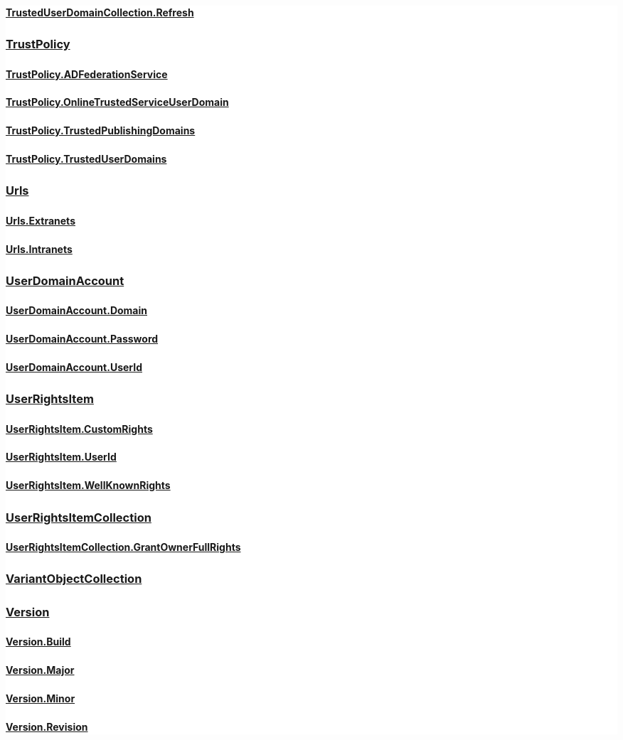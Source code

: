 #### [TrustedUserDomainCollection.Refresh](trusteduserdomaincollection-refresh-method.md)
### [TrustPolicy](trustpolicy-object.md)
#### [TrustPolicy.ADFederationService](trustpolicy-adfederationservice-property.md)
#### [TrustPolicy.OnlineTrustedServiceUserDomain](trustpolicy-onlinetrustedserviceuserdomain-property.md)
#### [TrustPolicy.TrustedPublishingDomains](trustpolicy-trustedpublishingdomains-property.md)
#### [TrustPolicy.TrustedUserDomains](trustpolicy-trusteduserdomains-property.md)
### [Urls](urls-object.md)
#### [Urls.Extranets](urls-extranets-property.md)
#### [Urls.Intranets](urls-intranets-property.md)
### [UserDomainAccount](userdomainaccount-object.md)
#### [UserDomainAccount.Domain](userdomainaccount-domain-property.md)
#### [UserDomainAccount.Password](userdomainaccount-password-property.md)
#### [UserDomainAccount.UserId](userdomainaccount-userid-property.md)
### [UserRightsItem](userrightsitem-object.md)
#### [UserRightsItem.CustomRights](userrightsitem-customrights-property.md)
#### [UserRightsItem.UserId](userrightsitem-userid-property.md)
#### [UserRightsItem.WellKnownRights](userrightsitem-wellknownrights-property.md)
### [UserRightsItemCollection](userrightsitemcollection-object.md)
#### [UserRightsItemCollection.GrantOwnerFullRights](userrightsitemcollection-grantownerfullrights-method.md)
### [VariantObjectCollection](variantobjectcollection-object.md)
### [Version](version-object.md)
#### [Version.Build](version-build-property.md)
#### [Version.Major](version-major-property.md)
#### [Version.Minor](version-minor-property.md)
#### [Version.Revision](version-revision-property.md)

